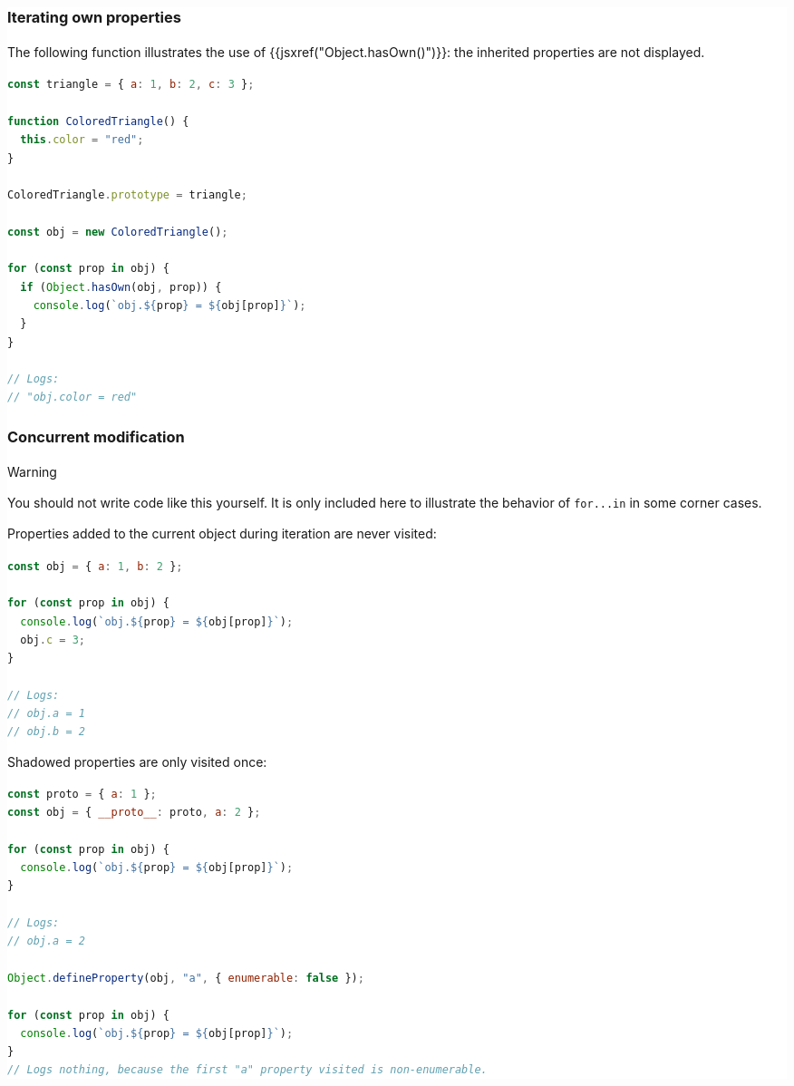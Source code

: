 ### Iterating own properties

The following function illustrates the use of {{jsxref("Object.hasOwn()")}}: the inherited properties are not displayed.

```js
const triangle = { a: 1, b: 2, c: 3 };

function ColoredTriangle() {
  this.color = "red";
}

ColoredTriangle.prototype = triangle;

const obj = new ColoredTriangle();

for (const prop in obj) {
  if (Object.hasOwn(obj, prop)) {
    console.log(`obj.${prop} = ${obj[prop]}`);
  }
}

// Logs:
// "obj.color = red"
```

### Concurrent modification

> [!WARNING]
> You should not write code like this yourself. It is only included here to illustrate the behavior of `for...in` in some corner cases.

Properties added to the current object during iteration are never visited:

```js
const obj = { a: 1, b: 2 };

for (const prop in obj) {
  console.log(`obj.${prop} = ${obj[prop]}`);
  obj.c = 3;
}

// Logs:
// obj.a = 1
// obj.b = 2
```

Shadowed properties are only visited once:

```js
const proto = { a: 1 };
const obj = { __proto__: proto, a: 2 };

for (const prop in obj) {
  console.log(`obj.${prop} = ${obj[prop]}`);
}

// Logs:
// obj.a = 2

Object.defineProperty(obj, "a", { enumerable: false });

for (const prop in obj) {
  console.log(`obj.${prop} = ${obj[prop]}`);
}
// Logs nothing, because the first "a" property visited is non-enumerable.
```